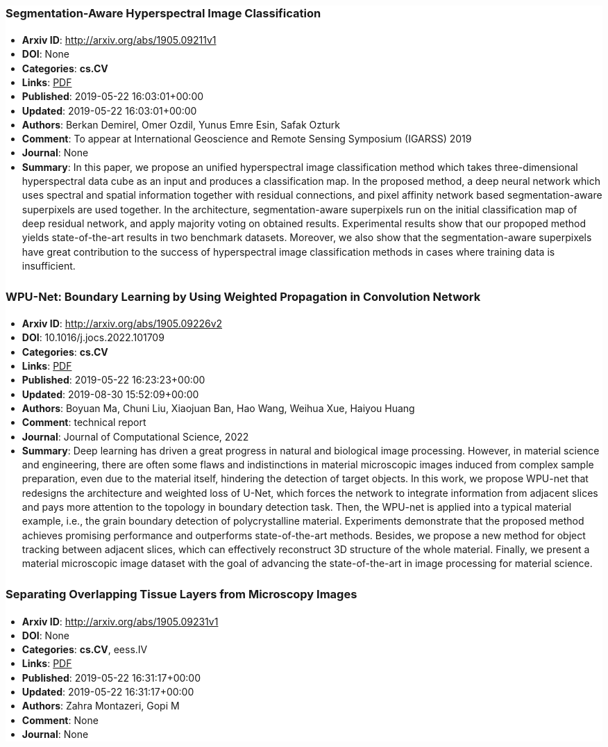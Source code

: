 

### Segmentation-Aware Hyperspectral Image Classification
- **Arxiv ID**: http://arxiv.org/abs/1905.09211v1
- **DOI**: None
- **Categories**: **cs.CV**
- **Links**: [PDF](http://arxiv.org/pdf/1905.09211v1)
- **Published**: 2019-05-22 16:03:01+00:00
- **Updated**: 2019-05-22 16:03:01+00:00
- **Authors**: Berkan Demirel, Omer Ozdil, Yunus Emre Esin, Safak Ozturk
- **Comment**: To appear at International Geoscience and Remote Sensing Symposium
  (IGARSS) 2019
- **Journal**: None
- **Summary**: In this paper, we propose an unified hyperspectral image classification method which takes three-dimensional hyperspectral data cube as an input and produces a classification map. In the proposed method, a deep neural network which uses spectral and spatial information together with residual connections, and pixel affinity network based segmentation-aware superpixels are used together. In the architecture, segmentation-aware superpixels run on the initial classification map of deep residual network, and apply majority voting on obtained results. Experimental results show that our propoped method yields state-of-the-art results in two benchmark datasets. Moreover, we also show that the segmentation-aware superpixels have great contribution to the success of hyperspectral image classification methods in cases where training data is insufficient.



### WPU-Net: Boundary Learning by Using Weighted Propagation in Convolution Network
- **Arxiv ID**: http://arxiv.org/abs/1905.09226v2
- **DOI**: 10.1016/j.jocs.2022.101709
- **Categories**: **cs.CV**
- **Links**: [PDF](http://arxiv.org/pdf/1905.09226v2)
- **Published**: 2019-05-22 16:23:23+00:00
- **Updated**: 2019-08-30 15:52:09+00:00
- **Authors**: Boyuan Ma, Chuni Liu, Xiaojuan Ban, Hao Wang, Weihua Xue, Haiyou Huang
- **Comment**: technical report
- **Journal**: Journal of Computational Science, 2022
- **Summary**: Deep learning has driven a great progress in natural and biological image processing. However, in material science and engineering, there are often some flaws and indistinctions in material microscopic images induced from complex sample preparation, even due to the material itself, hindering the detection of target objects. In this work, we propose WPU-net that redesigns the architecture and weighted loss of U-Net, which forces the network to integrate information from adjacent slices and pays more attention to the topology in boundary detection task. Then, the WPU-net is applied into a typical material example, i.e., the grain boundary detection of polycrystalline material. Experiments demonstrate that the proposed method achieves promising performance and outperforms state-of-the-art methods. Besides, we propose a new method for object tracking between adjacent slices, which can effectively reconstruct 3D structure of the whole material. Finally, we present a material microscopic image dataset with the goal of advancing the state-of-the-art in image processing for material science.



### Separating Overlapping Tissue Layers from Microscopy Images
- **Arxiv ID**: http://arxiv.org/abs/1905.09231v1
- **DOI**: None
- **Categories**: **cs.CV**, eess.IV
- **Links**: [PDF](http://arxiv.org/pdf/1905.09231v1)
- **Published**: 2019-05-22 16:31:17+00:00
- **Updated**: 2019-05-22 16:31:17+00:00
- **Authors**: Zahra Montazeri, Gopi M
- **Comment**: None
- **Journal**: None